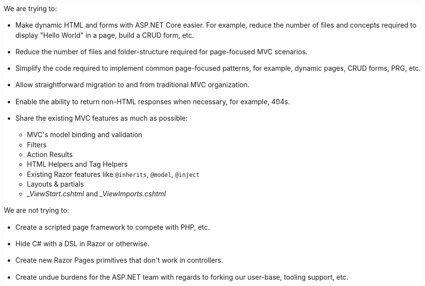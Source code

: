We are trying to:

* Make dynamic HTML and forms with ASP.NET Core easier. For example, reduce the number of files and concepts required to display "Hello World" in a page, build a CRUD form, etc.
* Reduce the number of files and folder-structure required for page-focused MVC scenarios.

* Simplify the code required to implement common page-focused patterns, for example, dynamic pages, CRUD forms, PRG, etc.
* Allow straightforward migration to and from traditional MVC organization.
* Enable the ability to return non-HTML responses when necessary, for example, 404s.
* Share the existing MVC features as much as possible:

  - MVC's model binding and validation
  - Filters
  - Action Results
  - HTML Helpers and Tag Helpers
  - Existing Razor features like `@inherits`, `@model`, `@inject`
  - Layouts & partials
  - *_ViewStart.cshtml* and *_ViewImports.cshtml*

We are not trying to:

* Create a scripted page framework to compete with PHP, etc.

* Hide C# with a DSL in Razor or otherwise.
* Create new Razor Pages primitives that don't work in controllers.
* Create undue burdens for the ASP.NET team with regards to forking our user-base, tooling support, etc.